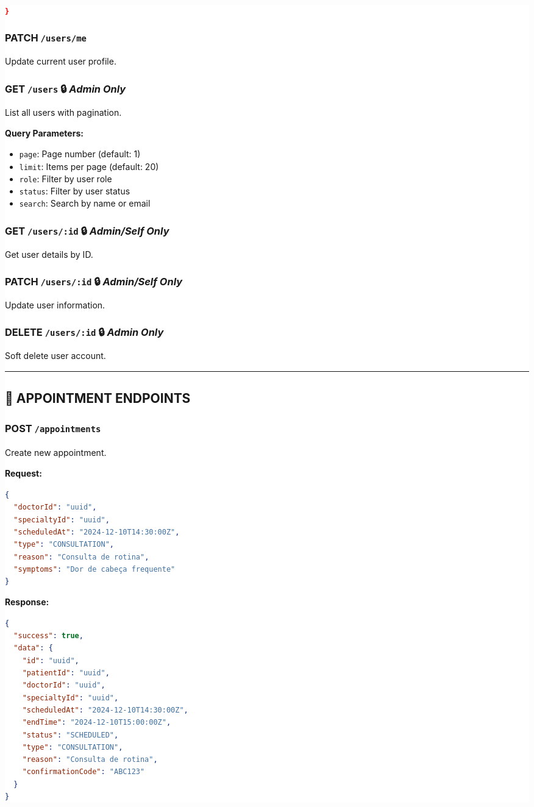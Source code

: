 ```json
}
```

### PATCH `/users/me`
Update current user profile.

### GET `/users` 🔒 *Admin Only*
List all users with pagination.

**Query Parameters:**
- `page`: Page number (default: 1)
- `limit`: Items per page (default: 20)
- `role`: Filter by user role
- `status`: Filter by user status
- `search`: Search by name or email

### GET `/users/:id` 🔒 *Admin/Self Only*
Get user details by ID.

### PATCH `/users/:id` 🔒 *Admin/Self Only*
Update user information.

### DELETE `/users/:id` 🔒 *Admin Only*
Soft delete user account.

---

## 🏥 APPOINTMENT ENDPOINTS

### POST `/appointments`
Create new appointment.

**Request:**
```json
{
  "doctorId": "uuid",
  "specialtyId": "uuid",
  "scheduledAt": "2024-12-10T14:30:00Z",
  "type": "CONSULTATION",
  "reason": "Consulta de rotina",
  "symptoms": "Dor de cabeça frequente"
}
```

**Response:**
```json
{
  "success": true,
  "data": {
    "id": "uuid",
    "patientId": "uuid",
    "doctorId": "uuid",
    "specialtyId": "uuid",
    "scheduledAt": "2024-12-10T14:30:00Z",
    "endTime": "2024-12-10T15:00:00Z",
    "status": "SCHEDULED",
    "type": "CONSULTATION",
    "reason": "Consulta de rotina",
    "confirmationCode": "ABC123"
  }
}
```
